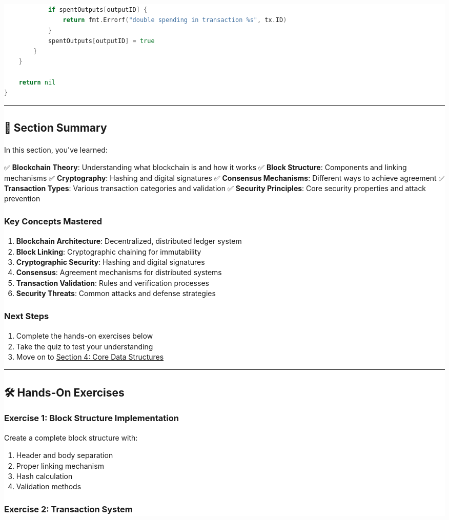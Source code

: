 ```go
            if spentOutputs[outputID] {
                return fmt.Errorf("double spending in transaction %s", tx.ID)
            }
            spentOutputs[outputID] = true
        }
    }
    
    return nil
}
```

---

## 🎯 Section Summary

In this section, you've learned:

✅ **Blockchain Theory**: Understanding what blockchain is and how it works
✅ **Block Structure**: Components and linking mechanisms
✅ **Cryptography**: Hashing and digital signatures
✅ **Consensus Mechanisms**: Different ways to achieve agreement
✅ **Transaction Types**: Various transaction categories and validation
✅ **Security Principles**: Core security properties and attack prevention

### **Key Concepts Mastered**

1. **Blockchain Architecture**: Decentralized, distributed ledger system
2. **Block Linking**: Cryptographic chaining for immutability
3. **Cryptographic Security**: Hashing and digital signatures
4. **Consensus**: Agreement mechanisms for distributed systems
5. **Transaction Validation**: Rules and verification processes
6. **Security Threats**: Common attacks and defense strategies

### **Next Steps**

1. Complete the hands-on exercises below
2. Take the quiz to test your understanding
3. Move on to [Section 4: Core Data Structures](../section4/README.md)

---

## 🛠️ Hands-On Exercises

### **Exercise 1: Block Structure Implementation**

Create a complete block structure with:
1. Header and body separation
2. Proper linking mechanism
3. Hash calculation
4. Validation methods

### **Exercise 2: Transaction System**
